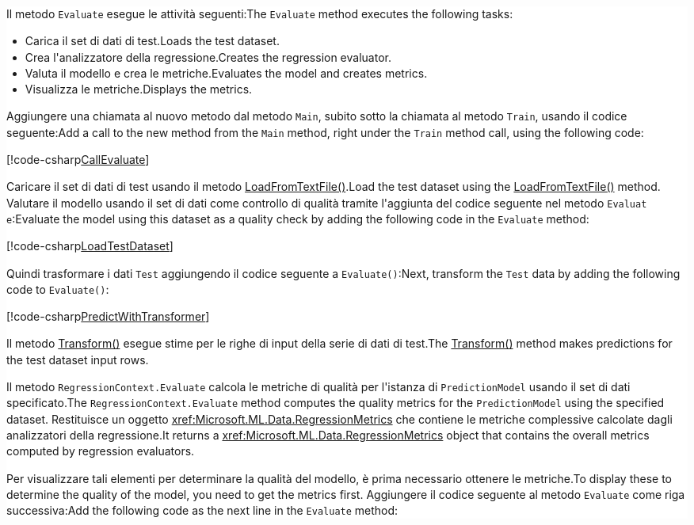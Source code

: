 <span data-ttu-id="2a361-202">Il metodo `Evaluate` esegue le attività seguenti:</span><span class="sxs-lookup"><span data-stu-id="2a361-202">The `Evaluate` method executes the following tasks:</span></span>

* <span data-ttu-id="2a361-203">Carica il set di dati di test.</span><span class="sxs-lookup"><span data-stu-id="2a361-203">Loads the test dataset.</span></span>
* <span data-ttu-id="2a361-204">Crea l'analizzatore della regressione.</span><span class="sxs-lookup"><span data-stu-id="2a361-204">Creates the regression evaluator.</span></span>
* <span data-ttu-id="2a361-205">Valuta il modello e crea le metriche.</span><span class="sxs-lookup"><span data-stu-id="2a361-205">Evaluates the model and creates metrics.</span></span>
* <span data-ttu-id="2a361-206">Visualizza le metriche.</span><span class="sxs-lookup"><span data-stu-id="2a361-206">Displays the metrics.</span></span>

<span data-ttu-id="2a361-207">Aggiungere una chiamata al nuovo metodo dal metodo `Main`, subito sotto la chiamata al metodo `Train`, usando il codice seguente:</span><span class="sxs-lookup"><span data-stu-id="2a361-207">Add a call to the new method from the `Main` method, right under the `Train` method call, using the following code:</span></span>

[!code-csharp[CallEvaluate](~/samples/machine-learning/tutorials/TaxiFarePrediction/Program.cs#14 "Call the Evaluate method")]

<span data-ttu-id="2a361-208">Caricare il set di dati di test usando il metodo [LoadFromTextFile()](xref:Microsoft.ML.TextLoaderSaverCatalog.LoadFromTextFile%2A).</span><span class="sxs-lookup"><span data-stu-id="2a361-208">Load the test dataset using the [LoadFromTextFile()](xref:Microsoft.ML.TextLoaderSaverCatalog.LoadFromTextFile%2A) method.</span></span> <span data-ttu-id="2a361-209">Valutare il modello usando il set di dati come controllo di qualità tramite l'aggiunta del codice seguente nel metodo `Evaluate`:</span><span class="sxs-lookup"><span data-stu-id="2a361-209">Evaluate the model using this dataset as a quality check by adding the following code in the `Evaluate` method:</span></span>

[!code-csharp[LoadTestDataset](~/samples/machine-learning/tutorials/TaxiFarePrediction/Program.cs#15 "Load the test dataset")]

<span data-ttu-id="2a361-210">Quindi trasformare i dati `Test` aggiungendo il codice seguente a `Evaluate()`:</span><span class="sxs-lookup"><span data-stu-id="2a361-210">Next, transform the `Test` data by adding the following code to `Evaluate()`:</span></span>

[!code-csharp[PredictWithTransformer](~/samples/machine-learning/tutorials/TaxiFarePrediction/Program.cs#16 "Predict using the Transformer")]

<span data-ttu-id="2a361-211">Il metodo [Transform()](xref:Microsoft.ML.ITransformer.Transform%2A) esegue stime per le righe di input della serie di dati di test.</span><span class="sxs-lookup"><span data-stu-id="2a361-211">The [Transform()](xref:Microsoft.ML.ITransformer.Transform%2A) method makes predictions for the test dataset input rows.</span></span>

<span data-ttu-id="2a361-212">Il metodo `RegressionContext.Evaluate` calcola le metriche di qualità per l'istanza di `PredictionModel` usando il set di dati specificato.</span><span class="sxs-lookup"><span data-stu-id="2a361-212">The `RegressionContext.Evaluate` method computes the quality metrics for the `PredictionModel` using the specified dataset.</span></span> <span data-ttu-id="2a361-213">Restituisce un oggetto <xref:Microsoft.ML.Data.RegressionMetrics> che contiene le metriche complessive calcolate dagli analizzatori della regressione.</span><span class="sxs-lookup"><span data-stu-id="2a361-213">It returns a <xref:Microsoft.ML.Data.RegressionMetrics> object that contains the overall metrics computed by regression evaluators.</span></span>

<span data-ttu-id="2a361-214">Per visualizzare tali elementi per determinare la qualità del modello, è prima necessario ottenere le metriche.</span><span class="sxs-lookup"><span data-stu-id="2a361-214">To display these to determine the quality of the model, you need to get the metrics first.</span></span> <span data-ttu-id="2a361-215">Aggiungere il codice seguente al metodo `Evaluate` come riga successiva:</span><span class="sxs-lookup"><span data-stu-id="2a361-215">Add the following code as the next line in the `Evaluate` method:</span></span>
